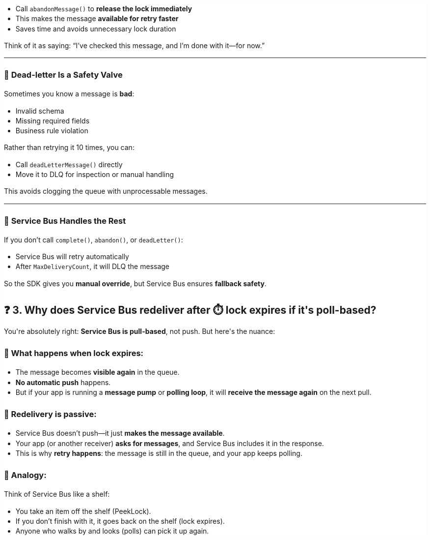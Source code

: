 - Call `abandonMessage()` to **release the lock immediately**
- This makes the message **available for retry faster**
- Saves time and avoids unnecessary lock duration

Think of it as saying: “I’ve checked this message, and I’m done with it—for now.”

---

### 🔹 **Dead-letter Is a Safety Valve**

Sometimes you know a message is **bad**:

- Invalid schema
- Missing required fields
- Business rule violation

Rather than retrying it 10 times, you can:

- Call `deadLetterMessage()` directly
- Move it to DLQ for inspection or manual handling

This avoids clogging the queue with unprocessable messages.

---

### 🔹 **Service Bus Handles the Rest**

If you don’t call `complete()`, `abandon()`, or `deadLetter()`:

- Service Bus will retry automatically
- After `MaxDeliveryCount`, it will DLQ the message

So the SDK gives you **manual override**, but Service Bus ensures **fallback safety**.

## ❓ 3. Why does Service Bus redeliver after ⏱️ lock expires if it's poll-based?

You're absolutely right: **Service Bus is pull-based**, not push. But here's the nuance:

### 🔹 What happens when lock expires:

- The message becomes **visible again** in the queue.
- **No automatic push** happens.
- But if your app is running a **message pump** or **polling loop**, it will **receive the message again** on the next pull.

### 🔹 Redelivery is passive:

- Service Bus doesn’t push—it just **makes the message available**.
- Your app (or another receiver) **asks for messages**, and Service Bus includes it in the response.
- This is why **retry happens**: the message is still in the queue, and your app keeps polling.

### 🧠 Analogy:

Think of Service Bus like a shelf:

- You take an item off the shelf (PeekLock).
- If you don’t finish with it, it goes back on the shelf (lock expires).
- Anyone who walks by and looks (polls) can pick it up again.
